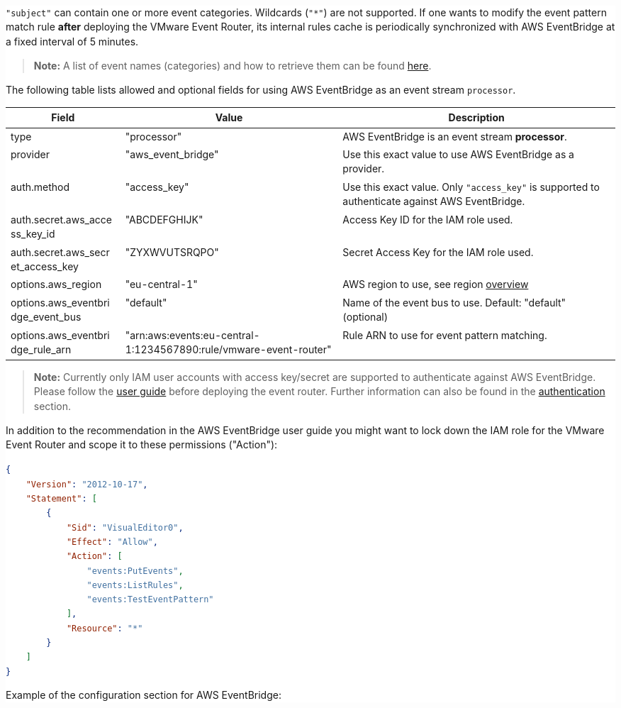 `"subject"` can contain one or more event categories. Wildcards (`"*"`) are not supported. If one wants to modify the event pattern match rule **after** deploying the VMware Event Router, its internal rules cache is periodically synchronized with AWS EventBridge at a fixed interval of 5 minutes.

> **Note:** A list of event names (categories) and how to retrieve them can be found [here](https://github.com/lamw/vcenter-event-mapping/blob/master/vsphere-6.7-update-3.md).

The following table lists allowed and optional fields for using AWS EventBridge as an event stream `processor`.

| Field                             | Value                                                             | Description                                                                                                                                |
|-----------------------------------|-------------------------------------------------------------------|--------------------------------------------------------------------------------------------------------------------------------------------|
| type                              | "processor"                                                       | AWS EventBridge is an event stream **processor**.                                                                                          |
| provider                          | "aws_event_bridge"                                                | Use this exact value to use AWS EventBridge as a provider.                                                                                 |
| auth.method                       | "access_key"                                                      | Use this exact value. Only `"access_key"` is supported to authenticate against AWS EventBridge.                                            |
| auth.secret.aws_access_key_id     | "ABCDEFGHIJK"                                                     | Access Key ID for the IAM role used.                                                                                                       |
| auth.secret.aws_secret_access_key | "ZYXWVUTSRQPO"                                                    | Secret Access Key for the IAM role used.                                                                                                   |
| options.aws_region                | "eu-central-1"                                                    | AWS region to use, see region [overview](https://docs.aws.amazon.com/AmazonRDS/latest/UserGuide/Concepts.RegionsAndAvailabilityZones.html) |
| options.aws_eventbridge_event_bus | "default"                                                         | Name of the event bus to use. Default: "default" (optional)                                                                                |
| options.aws_eventbridge_rule_arn  | "arn:aws:events:eu-central-1:1234567890:rule/vmware-event-router" | Rule ARN to use for event pattern matching.                                                                                                |

> **Note:** Currently only IAM user accounts with access key/secret are supported to authenticate against AWS EventBridge. Please follow the [user guide](https://docs.aws.amazon.com/eventbridge/latest/userguide/getting-set-up-eventbridge.html) before deploying the event router. Further information can also be found in the [authentication](https://docs.aws.amazon.com/eventbridge/latest/userguide/auth-and-access-control-eventbridge.html#authentication-eventbridge) section. 

In addition to the recommendation in the AWS EventBridge user guide you might want to lock down the IAM role for the VMware Event Router and scope it to these permissions ("Action"):

```json
{
    "Version": "2012-10-17",
    "Statement": [
        {
            "Sid": "VisualEditor0",
            "Effect": "Allow",
            "Action": [
                "events:PutEvents",
                "events:ListRules",
                "events:TestEventPattern"
            ],
            "Resource": "*"
        }
    ]
}
```

Example of the configuration section for AWS EventBridge: 
